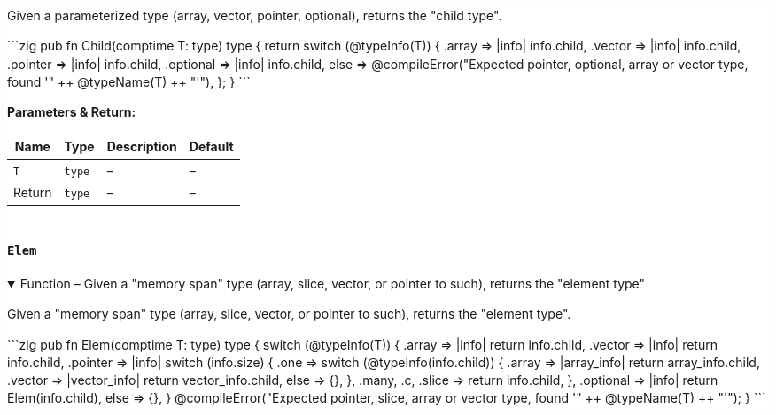 Given a parameterized type (array, vector, pointer, optional), returns the "child type".

\`\`\`zig
pub fn Child(comptime T: type) type {
    return switch (@typeInfo(T)) {
        .array => |info| info.child,
        .vector => |info| info.child,
        .pointer => |info| info.child,
        .optional => |info| info.child,
        else => @compileError("Expected pointer, optional, array or vector type, found '" ++ @typeName(T) ++ "'"),
    };
}
\`\`\`

**Parameters & Return:**

| Name | Type | Description | Default |
|------|------|-------------|---------|
| `T` | `type` | – | – |
| Return | `type` | – | – |

</details>

---

### <a id="fn-elem"></a>`Elem`

<details class="declaration-card" open>
<summary>Function – Given a &quot;memory span&quot; type (array, slice, vector, or pointer to such), returns the &quot;element type&quot;</summary>

Given a "memory span" type (array, slice, vector, or pointer to such), returns the "element type".

\`\`\`zig
pub fn Elem(comptime T: type) type {
    switch (@typeInfo(T)) {
        .array => |info| return info.child,
        .vector => |info| return info.child,
        .pointer => |info| switch (info.size) {
            .one => switch (@typeInfo(info.child)) {
                .array => |array_info| return array_info.child,
                .vector => |vector_info| return vector_info.child,
                else => {},
            },
            .many, .c, .slice => return info.child,
        },
        .optional => |info| return Elem(info.child),
        else => {},
    }
    @compileError("Expected pointer, slice, array or vector type, found '" ++ @typeName(T) ++ "'");
}
\`\`\`
